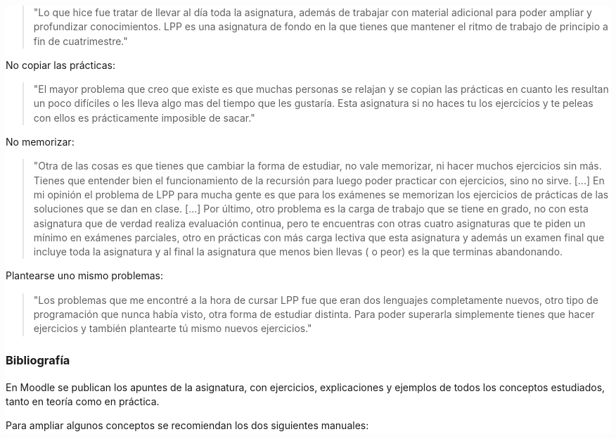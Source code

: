 > "Lo que hice fue tratar de llevar al día toda la asignatura, además
> de trabajar con material adicional para poder ampliar y profundizar
> conocimientos. LPP es una asignatura de fondo en la que tienes que
> mantener el ritmo de trabajo de principio a fin de cuatrimestre."

No copiar las prácticas:

> "El mayor problema que creo que existe es que muchas personas se
> relajan y se copian las prácticas en cuanto les resultan un poco
> difíciles o les lleva algo mas del tiempo que les gustaría. Esta
> asignatura si no haces tu los ejercicios y te peleas con ellos es
> prácticamente imposible de sacar."

No memorizar:

> "Otra de las cosas es que tienes que cambiar la forma de estudiar,
> no vale memorizar, ni hacer muchos ejercicios sin más. Tienes que
> entender bien el funcionamiento de la recursión para luego poder
> practicar con ejercicios, sino no sirve. [...] En mi opinión el
> problema de LPP para mucha gente es que para los exámenes se
> memorizan los ejercicios de prácticas de las soluciones que se dan
> en clase. [...] Por último, otro problema es la carga de trabajo que
> se tiene en grado, no con esta asignatura que de verdad realiza
> evaluación continua, pero te encuentras con otras cuatro asignaturas
> que te piden un mínimo en exámenes parciales, otro en prácticas con
> más carga lectiva que esta asignatura y además un examen final que
> incluye toda la asignatura y al final la asignatura que menos bien
> llevas ( o peor) es la que terminas abandonando.

Plantearse uno mismo problemas:

> "Los problemas que me encontré a la hora de cursar LPP fue que eran
> dos lenguajes completamente nuevos, otro tipo de programación que
> nunca había visto, otra forma de estudiar distinta. Para poder
> superarla simplemente tienes que hacer ejercicios y también
> plantearte tú mismo nuevos ejercicios."

### Bibliografía

En Moodle se publican los apuntes de la asignatura, con ejercicios,
explicaciones y ejemplos de todos los conceptos estudiados, tanto en
teoría como en práctica.

Para ampliar algunos conceptos se recomiendan los dos siguientes manuales:
